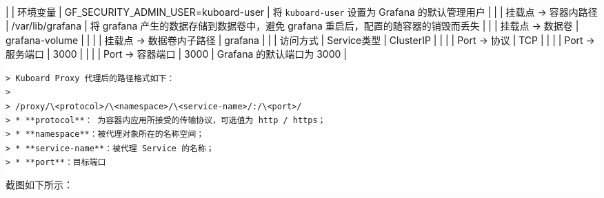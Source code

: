   |          | 环境变量                 | GF_SECURITY_ADMIN_USER=kuboard-user                          | 将 `kuboard-user` 设置为 Grafana 的默认管理用户              |
  |          | 挂载点 -> 容器内路径     | /var/lib/grafana                                             | 将 grafana 产生的数据存储到数据卷中，避免 grafana 重启后，配置的随容器的销毁而丢失 |
  |          | 挂载点 -> 数据卷         | grafana-volume                                               |                                                              |
  |          | 挂载点 -> 数据卷内子路径 | grafana                                                      |                                                              |
  | 访问方式 | Service类型              | ClusterIP                                                    |                                                              |
  |          | Port -> 协议             | TCP                                                          |                                                              |
  |          | Port -> 服务端口         | 3000                                                         |                                                              |
  |          | Port -> 容器端口         | 3000                                                         | Grafana 的默认端口为 3000                                    |
  
	> Kuboard Proxy 代理后的路径格式如下：
	>
	> /proxy/\<protocol>/\<namespace>/\<service-name>/:/\<port>/
	> * **protocol**： 为容器内应用所接受的传输协议，可选值为 http / https；
	> * **namespace**：被代理对象所在的名称空间；
	> * **service-name**：被代理 Service 的名称；
	> * **port**：目标端口
  

  
  截图如下所示：
  